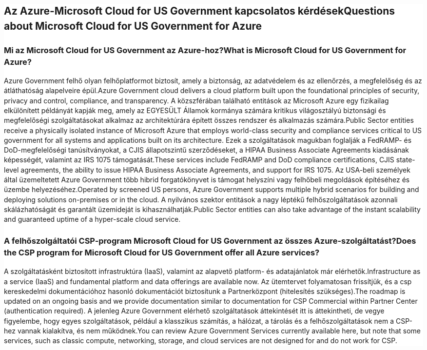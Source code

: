 ## <a name="questions-about-microsoft-cloud-for-us-government-for-azure"></a><span data-ttu-id="e3e8f-179">Az Azure-Microsoft Cloud for US Government kapcsolatos kérdések</span><span class="sxs-lookup"><span data-stu-id="e3e8f-179">Questions about Microsoft Cloud for US Government for Azure</span></span>

### <a name="what-is-microsoft-cloud-for-us-government-for-azure"></a><span data-ttu-id="e3e8f-180">Mi az Microsoft Cloud for US Government az Azure-hoz?</span><span class="sxs-lookup"><span data-stu-id="e3e8f-180">What is Microsoft Cloud for US Government for Azure?</span></span>

<span data-ttu-id="e3e8f-181">Azure Government felhő olyan felhőplatformot biztosít, amely a biztonság, az adatvédelem és az ellenőrzés, a megfelelőség és az átláthatóság alapelveire épül.</span><span class="sxs-lookup"><span data-stu-id="e3e8f-181">Azure Government cloud delivers a cloud platform built upon the foundational principles of security, privacy and control, compliance, and transparency.</span></span> <span data-ttu-id="e3e8f-182">A közszférában található entitások az Microsoft Azure egy fizikailag elkülönített példányát kapják meg, amely az EGYESÜLT Államok kormánya számára kritikus világosztályú biztonsági és megfelelőségi szolgáltatásokat alkalmaz az architektúrára épített összes rendszer és alkalmazás számára.</span><span class="sxs-lookup"><span data-stu-id="e3e8f-182">Public Sector entities receive a physically isolated instance of Microsoft Azure that employs world-class security and compliance services critical to US government for all systems and applications built on its architecture.</span></span> <span data-ttu-id="e3e8f-183">Ezek a szolgáltatások magukban foglalják a FedRAMP- és DoD-megfelelőségi tanúsítványokat, a CJIS állapotszintű szerződéseket, a HIPAA Business Associate Agreements kiadásának képességét, valamint az IRS 1075 támogatását.</span><span class="sxs-lookup"><span data-stu-id="e3e8f-183">These services include FedRAMP and DoD compliance certifications, CJIS state-level agreements, the ability to issue HIPAA Business Associate Agreements, and support for IRS 1075.</span></span> <span data-ttu-id="e3e8f-184">Az USA-beli személyek által üzemeltetett Azure Government több hibrid forgatókönyvet is támogat helyszíni vagy felhőbeli megoldások építéséhez és üzembe helyezéséhez.</span><span class="sxs-lookup"><span data-stu-id="e3e8f-184">Operated by screened US persons, Azure Government supports multiple hybrid scenarios for building and deploying solutions on-premises or in the cloud.</span></span> <span data-ttu-id="e3e8f-185">A nyilvános szektor entitások a nagy léptékű felhőszolgáltatások azonnali skálázhatóságát és garantált üzemideját is kihasználhatják.</span><span class="sxs-lookup"><span data-stu-id="e3e8f-185">Public Sector entities can also take advantage of the instant scalability and guaranteed uptime of a hyper-scale cloud service.</span></span>

### <a name="does-the-csp-program-for-microsoft-cloud-for-us-government-offer-all-azure-services"></a><span data-ttu-id="e3e8f-186">A felhőszolgáltatói CSP-program Microsoft Cloud for US Government az összes Azure-szolgáltatást?</span><span class="sxs-lookup"><span data-stu-id="e3e8f-186">Does the CSP program for Microsoft Cloud for US Government offer all Azure services?</span></span>

<span data-ttu-id="e3e8f-187">A szolgáltatásként biztosított infrastruktúra (IaaS), valamint az alapvető platform- és adatajánlatok már elérhetők.</span><span class="sxs-lookup"><span data-stu-id="e3e8f-187">Infrastructure as a service (IaaS) and fundamental platform and data offerings are available now.</span></span> <span data-ttu-id="e3e8f-188">Az ütemtervet folyamatosan frissítjük, és a csp kereskedelmi dokumentációhoz hasonló dokumentációt biztosítunk a Partnerközpont (hitelesítés szükséges).</span><span class="sxs-lookup"><span data-stu-id="e3e8f-188">The roadmap is updated on an ongoing basis and we provide documentation similar to documentation for CSP Commercial within Partner Center (authentication required).</span></span> <span data-ttu-id="e3e8f-189">A jelenleg Azure Government elérhető szolgáltatások áttekintését itt is áttekintheti, de vegye figyelembe, hogy egyes szolgáltatások, például a klasszikus számítás, a hálózat, a tárolás és a felhőszolgáltatások nem a CSP-hez vannak kialakítva, és nem működnek.</span><span class="sxs-lookup"><span data-stu-id="e3e8f-189">You can review Azure Government Services currently available here, but note that some services, such as classic compute, networking, storage, and cloud services are not designed for and do not work for CSP.</span></span>
